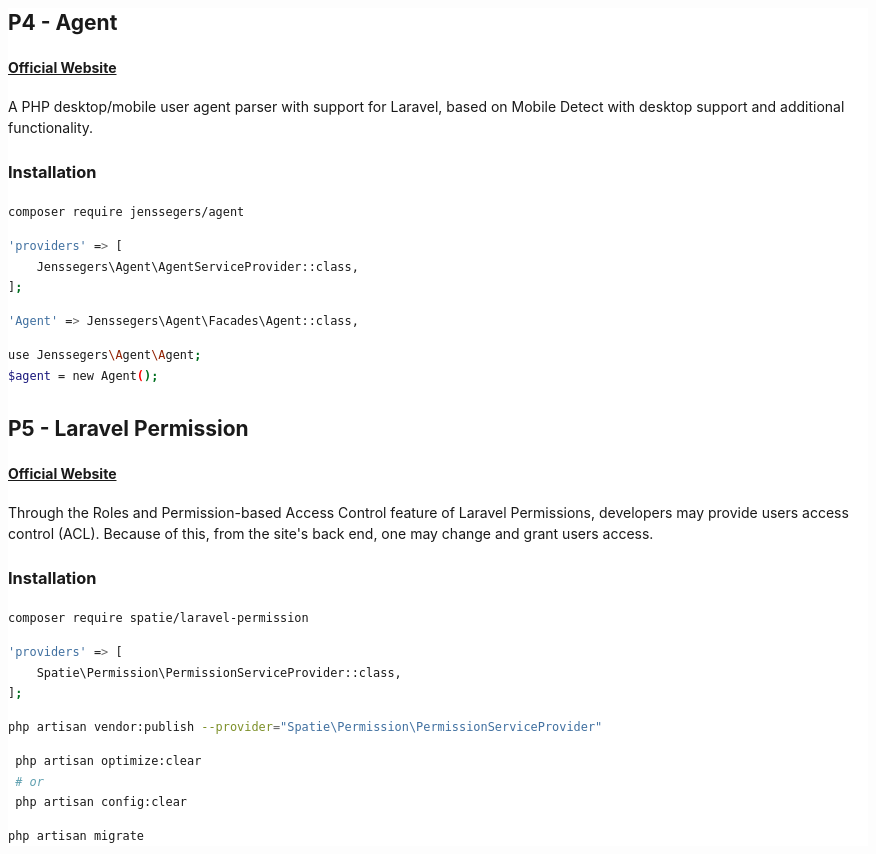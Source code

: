 ## P4 - Agent

#### [Official Website](https://github.com/jenssegers/agent)
A PHP desktop/mobile user agent parser with support for Laravel, based on Mobile Detect with desktop support and additional functionality.
### Installation
```bash
composer require jenssegers/agent
```
```bash
'providers' => [
    Jenssegers\Agent\AgentServiceProvider::class,
];
```
```bash
'Agent' => Jenssegers\Agent\Facades\Agent::class,
```

```bash
use Jenssegers\Agent\Agent;
$agent = new Agent();
```


## P5 - Laravel Permission

#### [Official Website](https://spatie.be/docs/laravel-permission/v5/installation-laravel)
Through the Roles and Permission-based Access Control feature of Laravel Permissions, developers may provide users access control (ACL). Because of this, from the site's back end, one may change and grant users access.
### Installation
```bash
composer require spatie/laravel-permission
```
```bash
'providers' => [
    Spatie\Permission\PermissionServiceProvider::class,
];
```
```bash
php artisan vendor:publish --provider="Spatie\Permission\PermissionServiceProvider"
```
```bash
 php artisan optimize:clear
 # or
 php artisan config:clear
```
```bash
php artisan migrate
```
